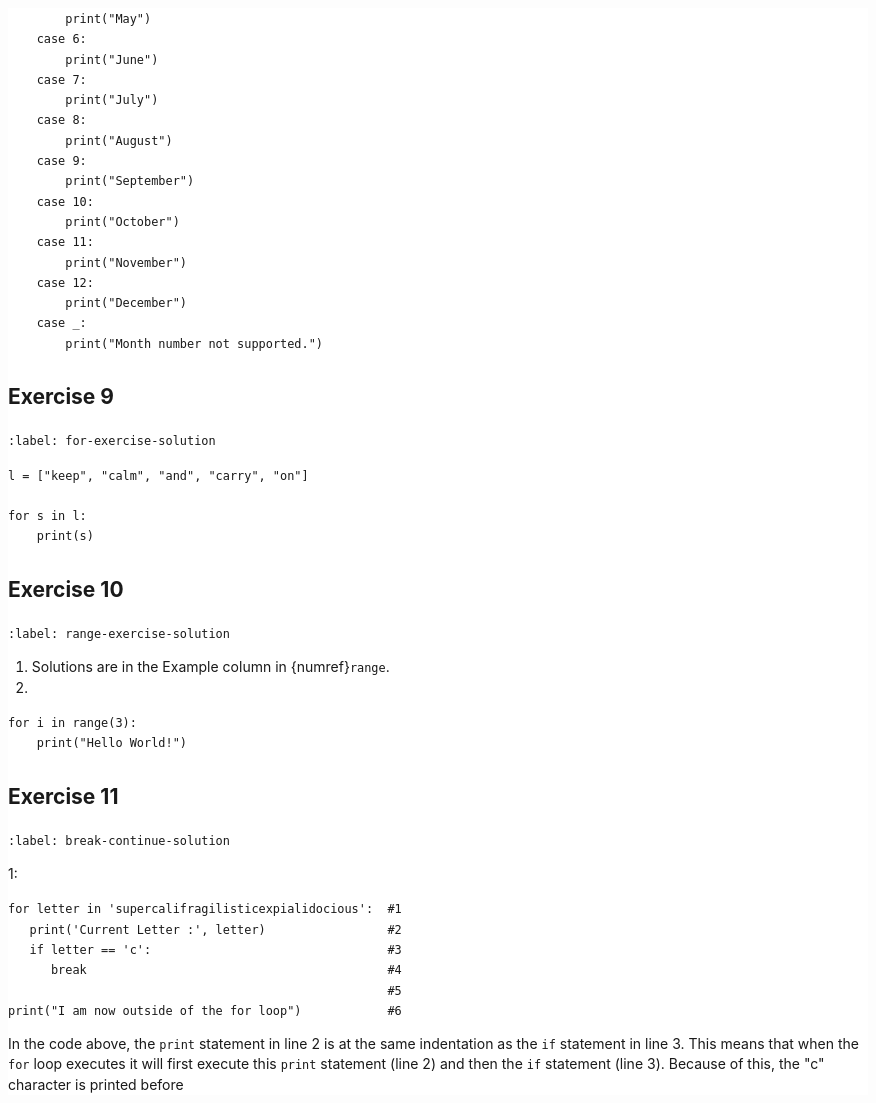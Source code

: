 ```{code-cell} ipython3
        print("May")
    case 6:
        print("June")
    case 7:
        print("July")
    case 8:
        print("August")
    case 9:
        print("September")
    case 10:
        print("October")
    case 11:
        print("November")
    case 12:
        print("December")
    case _:
        print("Month number not supported.")
```
```{solution-end}
```

## Exercise 9
```{solution-start} for-exercise
:label: for-exercise-solution
```
```{code-cell}
l = ["keep", "calm", "and", "carry", "on"]

for s in l:
    print(s)
```
```{solution-end}
```

## Exercise 10
```{solution-start} range-exercise
:label: range-exercise-solution
```
1. Solutions are in the Example column in {numref}`range`.
2.
```{code-cell} ipython3
for i in range(3):
    print("Hello World!")
```
```{solution-end}
```

## Exercise 11
```{solution-start} break-continue
:label: break-continue-solution
```
1:
```{code-cell} ipython3
for letter in 'supercalifragilisticexpialidocious':  #1
   print('Current Letter :', letter)                 #2
   if letter == 'c':                                 #3
      break                                          #4
                                                     #5
print("I am now outside of the for loop")            #6
```
In the code above, the `print` statement in line 2 is at the same indentation as the `if` statement in line 3.  This means that when the `for` loop executes 
it will first execute this `print` statement (line 2) and then the `if` statement (line 3). Because of this, the "c" character is printed before 